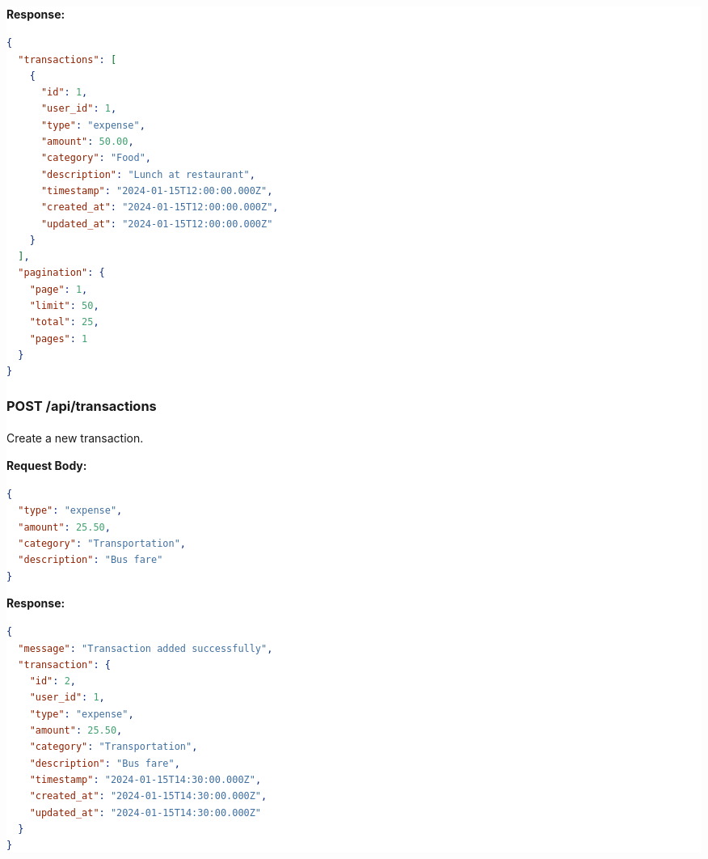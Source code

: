 **Response:**
```json
{
  "transactions": [
    {
      "id": 1,
      "user_id": 1,
      "type": "expense",
      "amount": 50.00,
      "category": "Food",
      "description": "Lunch at restaurant",
      "timestamp": "2024-01-15T12:00:00.000Z",
      "created_at": "2024-01-15T12:00:00.000Z",
      "updated_at": "2024-01-15T12:00:00.000Z"
    }
  ],
  "pagination": {
    "page": 1,
    "limit": 50,
    "total": 25,
    "pages": 1
  }
}
```

### POST /api/transactions
Create a new transaction.

**Request Body:**
```json
{
  "type": "expense",
  "amount": 25.50,
  "category": "Transportation",
  "description": "Bus fare"
}
```

**Response:**
```json
{
  "message": "Transaction added successfully",
  "transaction": {
    "id": 2,
    "user_id": 1,
    "type": "expense",
    "amount": 25.50,
    "category": "Transportation",
    "description": "Bus fare",
    "timestamp": "2024-01-15T14:30:00.000Z",
    "created_at": "2024-01-15T14:30:00.000Z",
    "updated_at": "2024-01-15T14:30:00.000Z"
  }
}
```
